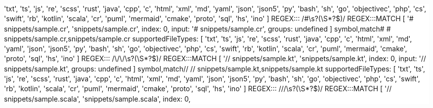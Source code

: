   'txt',    'ts',         'js',
  're',     'scss',       'rust',
  'java',   'cpp',        'c',
  'html',   'xml',        'md',
  'yaml',   'json',       'json5',
  'py',     'bash',       'sh',
  'go',     'objectivec', 'php',
  'cs',     'swift',      'rb',
  'kotlin', 'scala',      'cr',
  'puml',   'mermaid',    'cmake',
  'proto',  'sql',        'hs',
  'ino'
]
REGEX::: /#\s?(\S*?$)/
REGEX:::MATCH [
  '# snippets/sample.cr',
  'snippets/sample.cr',
  index: 0,
  input: '# snippets/sample.cr',
  groups: undefined
]
symbol,match# # snippets/sample.cr,snippets/sample.cr
supportedFileTypes:  [
  'txt',    'ts',         'js',
  're',     'scss',       'rust',
  'java',   'cpp',        'c',
  'html',   'xml',        'md',
  'yaml',   'json',       'json5',
  'py',     'bash',       'sh',
  'go',     'objectivec', 'php',
  'cs',     'swift',      'rb',
  'kotlin', 'scala',      'cr',
  'puml',   'mermaid',    'cmake',
  'proto',  'sql',        'hs',
  'ino'
]
REGEX::: /\/\/\s?(\S*?$)/
REGEX:::MATCH [
  '// snippets/sample.kt',
  'snippets/sample.kt',
  index: 0,
  input: '// snippets/sample.kt',
  groups: undefined
]
symbol,match// // snippets/sample.kt,snippets/sample.kt
supportedFileTypes:  [
  'txt',    'ts',         'js',
  're',     'scss',       'rust',
  'java',   'cpp',        'c',
  'html',   'xml',        'md',
  'yaml',   'json',       'json5',
  'py',     'bash',       'sh',
  'go',     'objectivec', 'php',
  'cs',     'swift',      'rb',
  'kotlin', 'scala',      'cr',
  'puml',   'mermaid',    'cmake',
  'proto',  'sql',        'hs',
  'ino'
]
REGEX::: /\/\/\s?(\S*?$)/
REGEX:::MATCH [
  '// snippets/sample.scala',
  'snippets/sample.scala',
  index: 0,